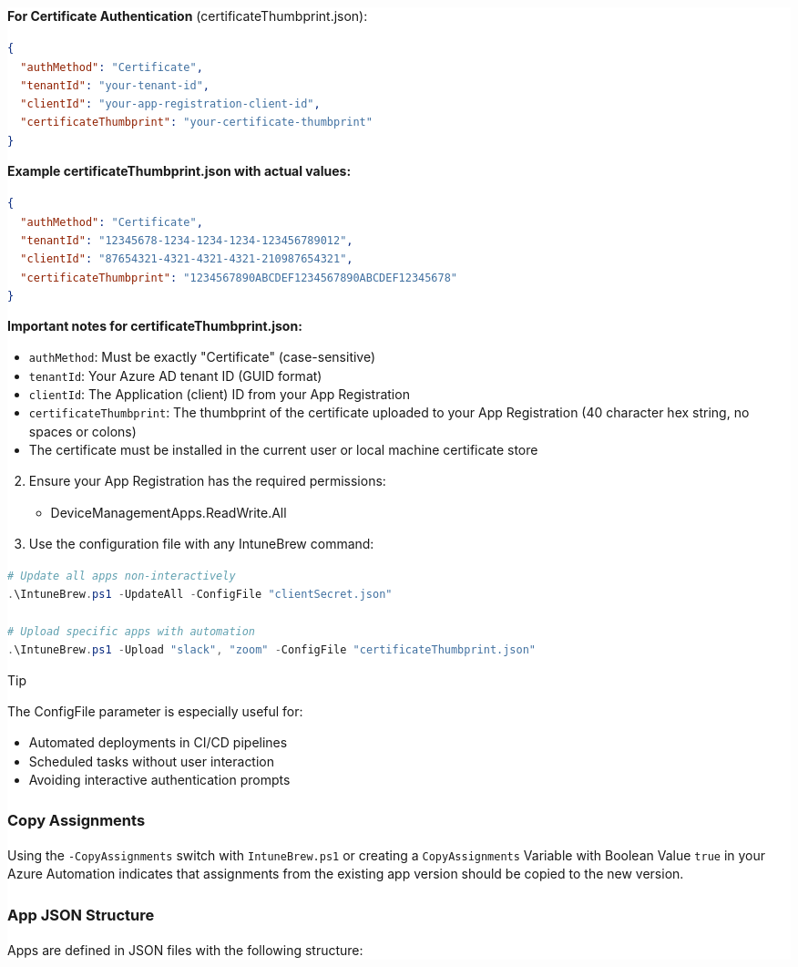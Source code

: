 **For Certificate Authentication** (certificateThumbprint.json):
```json
{
  "authMethod": "Certificate",
  "tenantId": "your-tenant-id",
  "clientId": "your-app-registration-client-id",
  "certificateThumbprint": "your-certificate-thumbprint"
}
```

**Example certificateThumbprint.json with actual values:**
```json
{
  "authMethod": "Certificate",
  "tenantId": "12345678-1234-1234-1234-123456789012",
  "clientId": "87654321-4321-4321-4321-210987654321",
  "certificateThumbprint": "1234567890ABCDEF1234567890ABCDEF12345678"
}
```

**Important notes for certificateThumbprint.json:**
- `authMethod`: Must be exactly "Certificate" (case-sensitive)
- `tenantId`: Your Azure AD tenant ID (GUID format)
- `clientId`: The Application (client) ID from your App Registration
- `certificateThumbprint`: The thumbprint of the certificate uploaded to your App Registration (40 character hex string, no spaces or colons)
- The certificate must be installed in the current user or local machine certificate store

2. Ensure your App Registration has the required permissions:
   - DeviceManagementApps.ReadWrite.All

3. Use the configuration file with any IntuneBrew command:
```powershell
# Update all apps non-interactively
.\IntuneBrew.ps1 -UpdateAll -ConfigFile "clientSecret.json"

# Upload specific apps with automation
.\IntuneBrew.ps1 -Upload "slack", "zoom" -ConfigFile "certificateThumbprint.json"
```

> [!TIP]
> The ConfigFile parameter is especially useful for:
> - Automated deployments in CI/CD pipelines
> - Scheduled tasks without user interaction
> - Avoiding interactive authentication prompts

### Copy Assignments

Using the `-CopyAssignments` switch with `IntuneBrew.ps1` or creating a `CopyAssignments` Variable with Boolean Value `true` in your Azure Automation indicates that assignments from the existing app version should be copied to the new version.

### App JSON Structure

Apps are defined in JSON files with the following structure:
